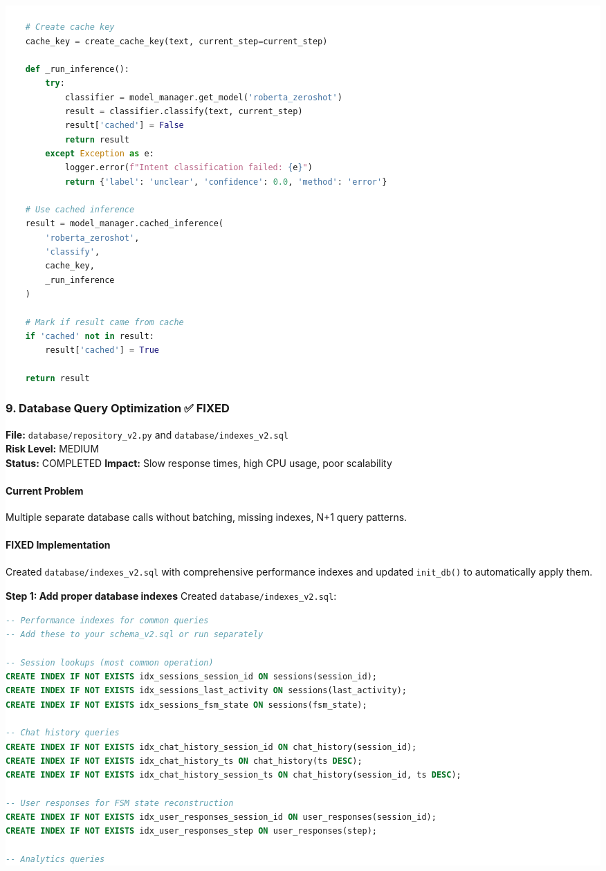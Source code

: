 ```python
    
    # Create cache key
    cache_key = create_cache_key(text, current_step=current_step)
    
    def _run_inference():
        try:
            classifier = model_manager.get_model('roberta_zeroshot')
            result = classifier.classify(text, current_step)
            result['cached'] = False
            return result
        except Exception as e:
            logger.error(f"Intent classification failed: {e}")
            return {'label': 'unclear', 'confidence': 0.0, 'method': 'error'}
    
    # Use cached inference
    result = model_manager.cached_inference(
        'roberta_zeroshot',
        'classify',
        cache_key,
        _run_inference
    )
    
    # Mark if result came from cache
    if 'cached' not in result:
        result['cached'] = True
    
    return result
```

### 9. Database Query Optimization ✅ FIXED

**File:** `database/repository_v2.py` and `database/indexes_v2.sql`  
**Risk Level:** MEDIUM  
**Status:** COMPLETED
**Impact:** Slow response times, high CPU usage, poor scalability

#### Current Problem
Multiple separate database calls without batching, missing indexes, N+1 query patterns.

#### FIXED Implementation
Created `database/indexes_v2.sql` with comprehensive performance indexes and updated `init_db()` to automatically apply them.

**Step 1: Add proper database indexes**
Created `database/indexes_v2.sql`:
```sql
-- Performance indexes for common queries
-- Add these to your schema_v2.sql or run separately

-- Session lookups (most common operation)
CREATE INDEX IF NOT EXISTS idx_sessions_session_id ON sessions(session_id);
CREATE INDEX IF NOT EXISTS idx_sessions_last_activity ON sessions(last_activity);
CREATE INDEX IF NOT EXISTS idx_sessions_fsm_state ON sessions(fsm_state);

-- Chat history queries
CREATE INDEX IF NOT EXISTS idx_chat_history_session_id ON chat_history(session_id);
CREATE INDEX IF NOT EXISTS idx_chat_history_ts ON chat_history(ts DESC);
CREATE INDEX IF NOT EXISTS idx_chat_history_session_ts ON chat_history(session_id, ts DESC);

-- User responses for FSM state reconstruction  
CREATE INDEX IF NOT EXISTS idx_user_responses_session_id ON user_responses(session_id);
CREATE INDEX IF NOT EXISTS idx_user_responses_step ON user_responses(step);

-- Analytics queries
```